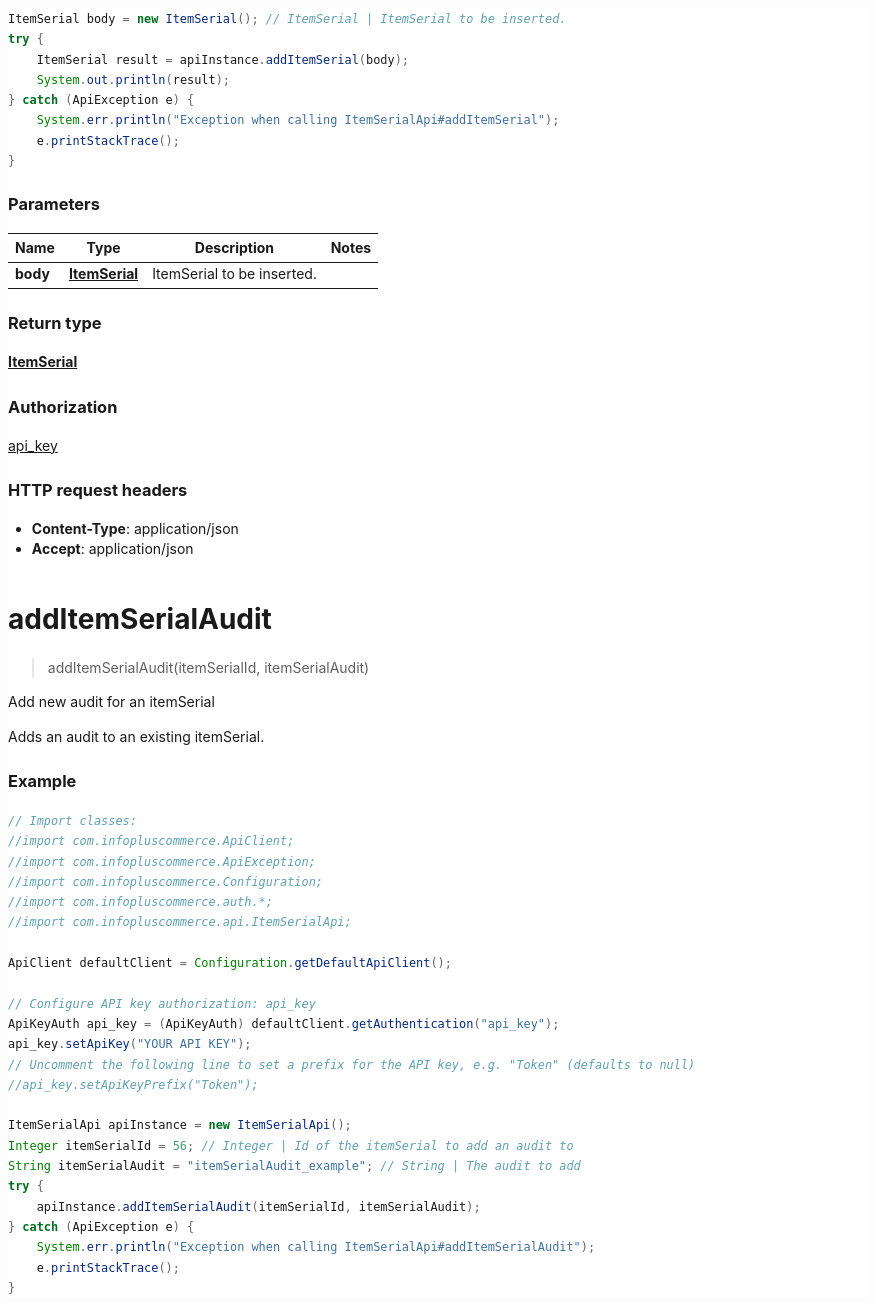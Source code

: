```java
ItemSerial body = new ItemSerial(); // ItemSerial | ItemSerial to be inserted.
try {
    ItemSerial result = apiInstance.addItemSerial(body);
    System.out.println(result);
} catch (ApiException e) {
    System.err.println("Exception when calling ItemSerialApi#addItemSerial");
    e.printStackTrace();
}
```

### Parameters

Name | Type | Description  | Notes
------------- | ------------- | ------------- | -------------
 **body** | [**ItemSerial**](ItemSerial.md)| ItemSerial to be inserted. |

### Return type

[**ItemSerial**](ItemSerial.md)

### Authorization

[api_key](../README.md#api_key)

### HTTP request headers

 - **Content-Type**: application/json
 - **Accept**: application/json

<a name="addItemSerialAudit"></a>
# **addItemSerialAudit**
> addItemSerialAudit(itemSerialId, itemSerialAudit)

Add new audit for an itemSerial

Adds an audit to an existing itemSerial.

### Example
```java
// Import classes:
//import com.infopluscommerce.ApiClient;
//import com.infopluscommerce.ApiException;
//import com.infopluscommerce.Configuration;
//import com.infopluscommerce.auth.*;
//import com.infopluscommerce.api.ItemSerialApi;

ApiClient defaultClient = Configuration.getDefaultApiClient();

// Configure API key authorization: api_key
ApiKeyAuth api_key = (ApiKeyAuth) defaultClient.getAuthentication("api_key");
api_key.setApiKey("YOUR API KEY");
// Uncomment the following line to set a prefix for the API key, e.g. "Token" (defaults to null)
//api_key.setApiKeyPrefix("Token");

ItemSerialApi apiInstance = new ItemSerialApi();
Integer itemSerialId = 56; // Integer | Id of the itemSerial to add an audit to
String itemSerialAudit = "itemSerialAudit_example"; // String | The audit to add
try {
    apiInstance.addItemSerialAudit(itemSerialId, itemSerialAudit);
} catch (ApiException e) {
    System.err.println("Exception when calling ItemSerialApi#addItemSerialAudit");
    e.printStackTrace();
}
```